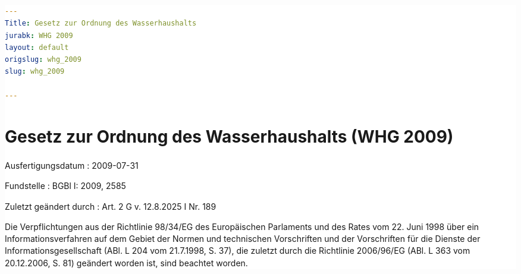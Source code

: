 ```yaml
---
Title: Gesetz zur Ordnung des Wasserhaushalts
jurabk: WHG 2009
layout: default
origslug: whg_2009
slug: whg_2009

---
```


# Gesetz zur Ordnung des Wasserhaushalts (WHG 2009)

Ausfertigungsdatum
:   2009-07-31

Fundstelle
:   BGBl I: 2009, 2585

Zuletzt geändert durch
:   Art. 2 G v. 12.8.2025 I Nr. 189

[^f772370_01_BJNR258510009]:     Dieses Gesetz dient der Umsetzung der                                 –                                    Richtlinie 80/68/EWG des Rates vom 17. Dezember 1979 über den Schutz des Grundwassers gegen Verschmutzung durch bestimmte gefährliche Stoffe (ABl. L 20 vom 26.1.1980, S. 43), die durch die Richtlinie 2000/60/EG (ABl. L 327 vom 22.12.2000, S. 1) geändert worden ist,


    –                                    Richtlinie 91/271/EWG des Rates vom 21. Mai 1991 über die Behandlung von kommunalem Abwasser (ABl. L 135 vom 30.5.1991, S. 40), die zuletzt durch die Verordnung (EG) Nr. 1137/2008 (ABl. L 311 vom 21.11.2008, S. 1) geändert worden ist,


    –                                    Richtlinie 2000/60/EG des Europäischen Parlaments und des Rates vom 23. Oktober 2000 zur Schaffung eines Ordnungsrahmens für Maßnahmen der Gemeinschaft im Bereich der Wasserpolitik (ABl. L 327 vom 22.12.2000, S. 1), die zuletzt durch die Richtlinie 2008/105/EG (ABl. L 348 vom 24.12.2008, S. 84) geändert worden ist,


    –                                    Richtlinie 2004/35/EG des Europäischen Parlaments und des Rates vom 21. April 2004 über Umwelthaftung zur Vermeidung und Sanierung von Umweltschäden (ABl. L 143 vom 30.4.2004, S. 56), die durch die Richtlinie 2006/21/EG (ABl. L 102 vom 11.4.2006, S. 15) geändert worden ist,


    –                                    Richtlinie 2006/11/EG des Europäischen Parlaments und des Rates vom 15. Februar 2006 betreffend die Verschmutzung infolge der Ableitung bestimmter gefährlicher Stoffe in die Gewässer der Gemeinschaft (ABl. L 64 vom 4.3.2006, S. 52),


    –                                    Richtlinie 2006/118/EG des Europäischen Parlaments und des Rates vom 12. Dezember 2006 zum Schutz des Grundwassers vor Verschmutzung und Verschlechterung (ABl. L 372 vom 27.12.2006, S. 19, L 53 vom 22.2.2007, S. 30, L 139 vom 31.5.2007, S. 39),


    –                                    Richtlinie 2007/60/EG des Europäischen Parlaments und des Rates vom 23. Oktober 2007 über die Bewertung und das Management von Hochwasserrisiken (ABl. L 288 vom 6.11.2007, S. 27).



Die Verpflichtungen aus der Richtlinie 98/34/EG des Europäischen Parlaments und des Rates vom 22. Juni 1998 über ein Informationsverfahren auf dem Gebiet der Normen und technischen Vorschriften und der Vorschriften für die Dienste der Informationsgesellschaft (ABl. L 204 vom 21.7.1998, S. 37), die zuletzt durch die Richtlinie 2006/96/EG (ABl. L 363 vom 20.12.2006, S. 81) geändert worden ist, sind beachtet worden.
[^f772370_02_BJNR258510009]: 
